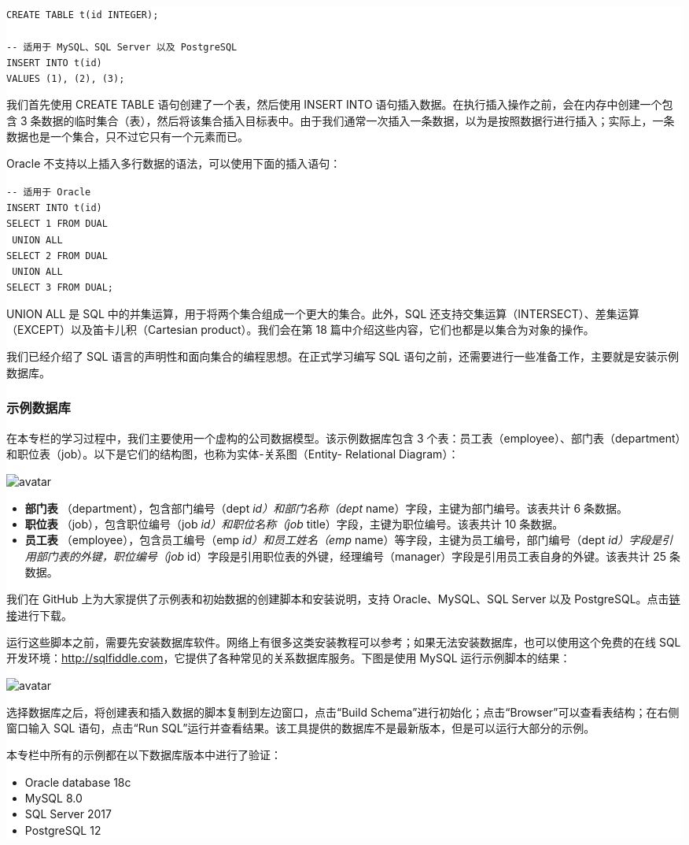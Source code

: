     
    CREATE TABLE t(id INTEGER);
    
    -- 适用于 MySQL、SQL Server 以及 PostgreSQL
    INSERT INTO t(id)
    VALUES (1), (2), (3);
    

我们首先使用 CREATE TABLE 语句创建了一个表，然后使用 INSERT INTO 语句插入数据。在执行插入操作之前，会在内存中创建一个包含 3
条数据的临时集合（表），然后将该集合插入目标表中。由于我们通常一次插入一条数据，以为是按照数据行进行插入；实际上，一条数据也是一个集合，只不过它只有一个元素而已。

Oracle 不支持以上插入多行数据的语法，可以使用下面的插入语句：

    
    
    -- 适用于 Oracle
    INSERT INTO t(id)
    SELECT 1 FROM DUAL
     UNION ALL
    SELECT 2 FROM DUAL
     UNION ALL
    SELECT 3 FROM DUAL;
    

UNION ALL 是 SQL 中的并集运算，用于将两个集合组成一个更大的集合。此外，SQL
还支持交集运算（INTERSECT）、差集运算（EXCEPT）以及笛卡儿积（Cartesian product）。我们会在第 18
篇中介绍这些内容，它们也都是以集合为对象的操作。

我们已经介绍了 SQL 语言的声明性和面向集合的编程思想。在正式学习编写 SQL 语句之前，还需要进行一些准备工作，主要就是安装示例数据库。

### 示例数据库

在本专栏的学习过程中，我们主要使用一个虚构的公司数据模型。该示例数据库包含 3
个表：员工表（employee）、部门表（department）和职位表（job）。以下是它们的结构图，也称为实体-关系图（Entity-
Relational Diagram）：

![avatar](https://images.gitbook.cn/Fr6ecU8bhOUz4YOI7Ze8erRIlCni)

  * **部门表** （department），包含部门编号（dept _id）和部门名称（dept_ name）字段，主键为部门编号。该表共计 6 条数据。
  * **职位表** （job），包含职位编号（job _id）和职位名称（job_ title）字段，主键为职位编号。该表共计 10 条数据。
  * **员工表** （employee），包含员工编号（emp _id）和员工姓名（emp_ name）等字段，主键为员工编号，部门编号（dept _id）字段是引用部门表的外键，职位编号（job_ id）字段是引用职位表的外键，经理编号（manager）字段是引用员工表自身的外键。该表共计 25 条数据。

我们在 GitHub 上为大家提供了示例表和初始数据的创建脚本和安装说明，支持 Oracle、MySQL、SQL Server 以及
PostgreSQL。点击[链接](https://github.com/dongxuyang1985/thinking_in_sql)进行下载。

运行这些脚本之前，需要先安装数据库软件。网络上有很多这类安装教程可以参考；如果无法安装数据库，也可以使用这个免费的在线 SQL
开发环境：<http://sqlfiddle.com>，它提供了各种常见的关系数据库服务。下图是使用 MySQL 运行示例脚本的结果：

![avatar](https://images.gitbook.cn/Fu0ZrET5OfQBh6aYqAfBF5V396um)

选择数据库之后，将创建表和插入数据的脚本复制到左边窗口，点击“Build Schema”进行初始化；点击“Browser”可以查看表结构；在右侧窗口输入
SQL 语句，点击“Run SQL”运行并查看结果。该工具提供的数据库不是最新版本，但是可以运行大部分的示例。

本专栏中所有的示例都在以下数据库版本中进行了验证：

  * Oracle database 18c
  * MySQL 8.0
  * SQL Server 2017
  * PostgreSQL 12
